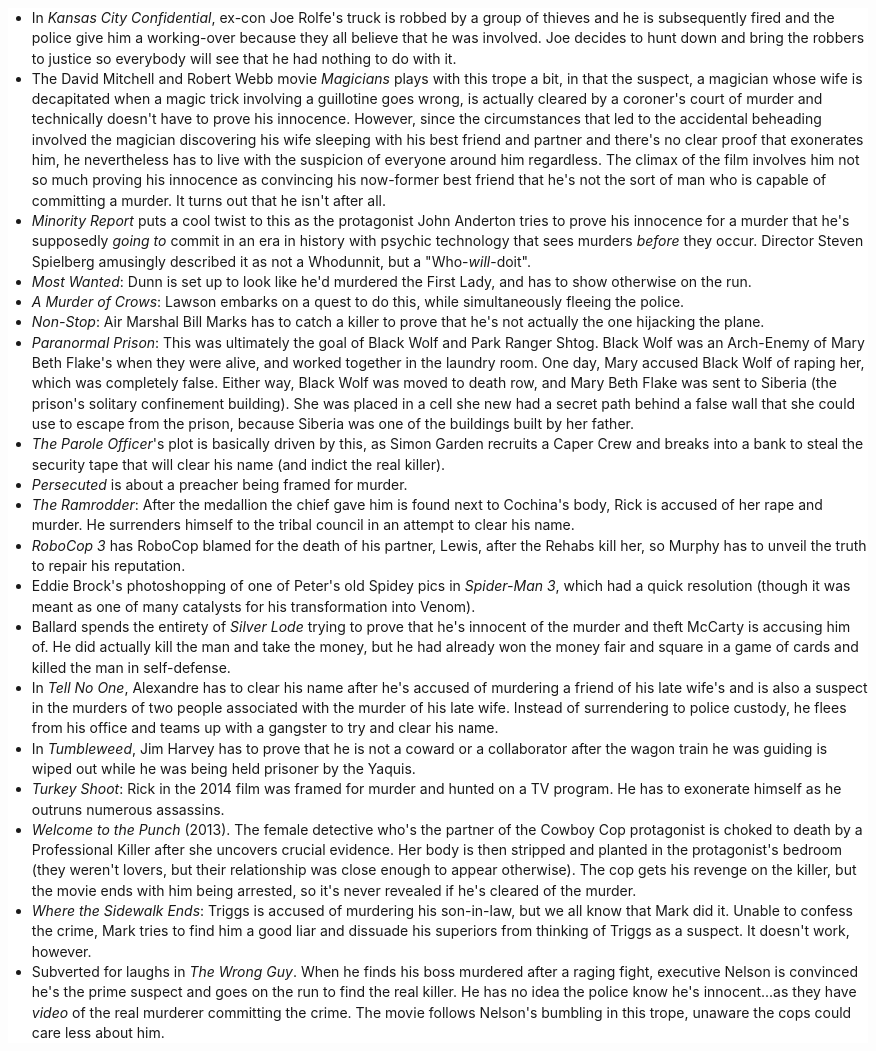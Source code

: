 -   In _Kansas City Confidential_, ex-con Joe Rolfe's truck is robbed by a group of thieves and he is subsequently fired and the police give him a working-over because they all believe that he was involved. Joe decides to hunt down and bring the robbers to justice so everybody will see that he had nothing to do with it.
-   The David Mitchell and Robert Webb movie _Magicians_ plays with this trope a bit, in that the suspect, a magician whose wife is decapitated when a magic trick involving a guillotine goes wrong, is actually cleared by a coroner's court of murder and technically doesn't have to prove his innocence. However, since the circumstances that led to the accidental beheading involved the magician discovering his wife sleeping with his best friend and partner and there's no clear proof that exonerates him, he nevertheless has to live with the suspicion of everyone around him regardless. The climax of the film involves him not so much proving his innocence as convincing his now-former best friend that he's not the sort of man who is capable of committing a murder. It turns out that he isn't after all.
-   _Minority Report_ puts a cool twist to this as the protagonist John Anderton tries to prove his innocence for a murder that he's supposedly _going to_ commit in an era in history with psychic technology that sees murders _before_ they occur. Director Steven Spielberg amusingly described it as not a Whodunnit, but a "Who-_will_\-doit".
-   _Most Wanted_: Dunn is set up to look like he'd murdered the First Lady, and has to show otherwise on the run.
-   _A Murder of Crows_: Lawson embarks on a quest to do this, while simultaneously fleeing the police.
-   _Non-Stop_: Air Marshal Bill Marks has to catch a killer to prove that he's not actually the one hijacking the plane.
-   _Paranormal Prison_: This was ultimately the goal of Black Wolf and Park Ranger Shtog. Black Wolf was an Arch-Enemy of Mary Beth Flake's when they were alive, and worked together in the laundry room. One day, Mary accused Black Wolf of raping her, which was completely false. Either way, Black Wolf was moved to death row, and Mary Beth Flake was sent to Siberia (the prison's solitary confinement building). She was placed in a cell she new had a secret path behind a false wall that she could use to escape from the prison, because Siberia was one of the buildings built by her father.
-   _The Parole Officer_'s plot is basically driven by this, as Simon Garden recruits a Caper Crew and breaks into a bank to steal the security tape that will clear his name (and indict the real killer).
-   _Persecuted_ is about a preacher being framed for murder.
-   _The Ramrodder_: After the medallion the chief gave him is found next to Cochina's body, Rick is accused of her rape and murder. He surrenders himself to the tribal council in an attempt to clear his name.
-   _RoboCop 3_ has RoboCop blamed for the death of his partner, Lewis, after the Rehabs kill her, so Murphy has to unveil the truth to repair his reputation.
-   Eddie Brock's photoshopping of one of Peter's old Spidey pics in _Spider-Man 3_, which had a quick resolution (though it was meant as one of many catalysts for his transformation into Venom).
-   Ballard spends the entirety of _Silver Lode_ trying to prove that he's innocent of the murder and theft McCarty is accusing him of. He did actually kill the man and take the money, but he had already won the money fair and square in a game of cards and killed the man in self-defense.
-   In _Tell No One_, Alexandre has to clear his name after he's accused of murdering a friend of his late wife's and is also a suspect in the murders of two people associated with the murder of his late wife. Instead of surrendering to police custody, he flees from his office and teams up with a gangster to try and clear his name.
-   In _Tumbleweed_, Jim Harvey has to prove that he is not a coward or a collaborator after the wagon train he was guiding is wiped out while he was being held prisoner by the Yaquis.
-   _Turkey Shoot_: Rick in the 2014 film was framed for murder and hunted on a TV program. He has to exonerate himself as he outruns numerous assassins.
-   _Welcome to the Punch_ (2013). The female detective who's the partner of the Cowboy Cop protagonist is choked to death by a Professional Killer after she uncovers crucial evidence. Her body is then stripped and planted in the protagonist's bedroom (they weren't lovers, but their relationship was close enough to appear otherwise). The cop gets his revenge on the killer, but the movie ends with him being arrested, so it's never revealed if he's cleared of the murder.
-   _Where the Sidewalk Ends_: Triggs is accused of murdering his son-in-law, but we all know that Mark did it. Unable to confess the crime, Mark tries to find him a good liar and dissuade his superiors from thinking of Triggs as a suspect. It doesn't work, however.
-   Subverted for laughs in _The Wrong Guy_. When he finds his boss murdered after a raging fight, executive Nelson is convinced he's the prime suspect and goes on the run to find the real killer. He has no idea the police know he's innocent...as they have _video_ of the real murderer committing the crime. The movie follows Nelson's bumbling in this trope, unaware the cops could care less about him.